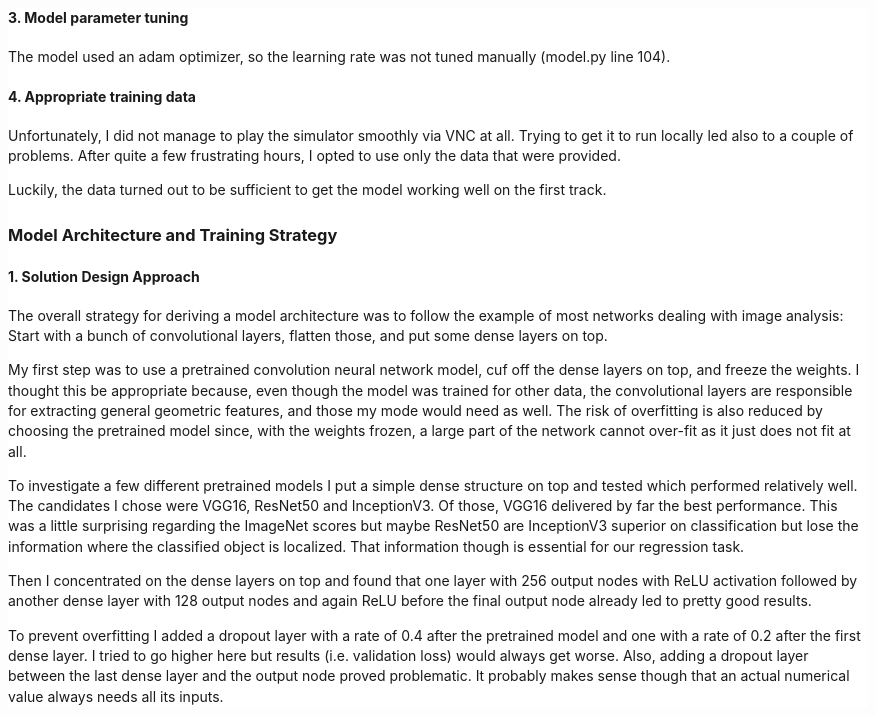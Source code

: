 #### 3. Model parameter tuning

The model used an adam optimizer, so the learning rate was not tuned manually (model.py line 104).

#### 4. Appropriate training data

Unfortunately, I did not manage to play the simulator smoothly via VNC at all. Trying to get it to run locally led also
to a couple of problems. After quite a few frustrating hours, I opted to use only the data that were provided.

Luckily, the data turned out to be sufficient to get the model working well on the first track.

### Model Architecture and Training Strategy

#### 1. Solution Design Approach

The overall strategy for deriving a model architecture was to follow the example of most networks dealing with image
analysis: Start with a bunch of convolutional layers, flatten those, and put some dense layers on top.

My first step was to use a pretrained convolution neural network model, cuf off the dense layers on top, and freeze the
weights. I thought this be appropriate because, even though the model was trained for other data, the convolutional
layers are responsible for extracting general geometric features, and those my mode would need as well. The risk of
overfitting is also reduced by choosing the pretrained model since, with the weights frozen, a large part of the network
cannot over-fit as it just does not fit at all.

To investigate a few different pretrained models I put a simple dense structure on top and tested which performed
relatively well. The candidates I chose were VGG16, ResNet50 and InceptionV3. Of those, VGG16 delivered by far the best
performance. This was a little surprising regarding the ImageNet scores but maybe ResNet50 are InceptionV3 superior on
classification but lose the information where the classified object is localized. That information though is essential
for our regression task.

Then I concentrated on the dense layers on top and found that one layer with 256 output nodes with ReLU activation
followed by another dense layer with 128 output nodes and again ReLU before the final output node already led to pretty
good results.

To prevent overfitting I added a dropout layer with a rate of 0.4 after the pretrained model and one with a rate of 0.2
after the first dense layer. I tried to go higher here but results (i.e. validation loss) would always get worse. Also,
adding a dropout layer between the last dense layer and the output node proved problematic. It probably makes sense
though that an actual numerical value always needs all its inputs.
